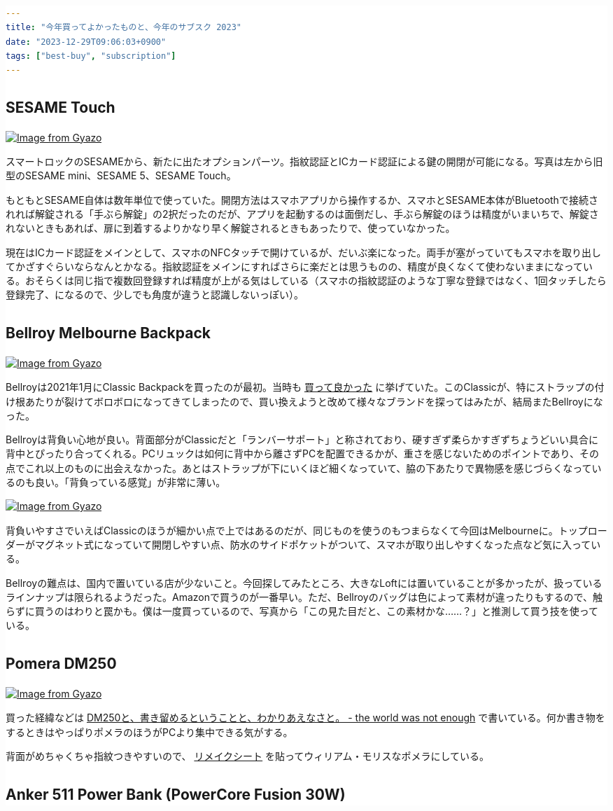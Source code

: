 ```yaml
---
title: "今年買ってよかったものと、今年のサブスク 2023"
date: "2023-12-29T09:06:03+0900"
tags: ["best-buy", "subscription"]
---
```


## SESAME Touch

<a href="https://gyazo.com/1c0d7ba9e85c032822a69ba6b065da0e"><img src="https://i.gyazo.com/1c0d7ba9e85c032822a69ba6b065da0e.jpg" alt="Image from Gyazo" width="2560"/></a>

スマートロックのSESAMEから、新たに出たオプションパーツ。指紋認証とICカード認証による鍵の開閉が可能になる。写真は左から旧型のSESAME mini、SESAME 5、SESAME Touch。

もともとSESAME自体は数年単位で使っていた。開閉方法はスマホアプリから操作するか、スマホとSESAME本体がBluetoothで接続されれば解錠される「手ぶら解錠」の2択だったのだが、アプリを起動するのは面倒だし、手ぶら解錠のほうは精度がいまいちで、解錠されないときもあれば、扉に到着するよりかなり早く解錠されるときもあったりで、使っていなかった。

現在はICカード認証をメインとして、スマホのNFCタッチで開けているが、だいぶ楽になった。両手が塞がっていてもスマホを取り出してかざすぐらいならなんとかなる。指紋認証をメインにすればさらに楽だとは思うものの、精度が良くなくて使わないままになっている。おそらくは同じ指で複数回登録すれば精度が上がる気はしている（スマホの指紋認証のような丁寧な登録ではなく、1回タッチしたら登録完了、になるので、少しでも角度が違うと認識しないっぽい）。

## Bellroy Melbourne Backpack

<a href="https://gyazo.com/c17c9b543cbe15e176f1705f4f8db9ba"><img src="https://i.gyazo.com/c17c9b543cbe15e176f1705f4f8db9ba.jpg" alt="Image from Gyazo" width="1512"/></a>

Bellroyは2021年1月にClassic Backpackを買ったのが最初。当時も [買って良かった](https://chroju.dev/blog/best_buy_subscriptions_2021) に挙げていた。このClassicが、特にストラップの付け根あたりが裂けてボロボロになってきてしまったので、買い換えようと改めて様々なブランドを探ってはみたが、結局またBellroyになった。

Bellroyは背負い心地が良い。背面部分がClassicだと「ランバーサポート」と称されており、硬すぎず柔らかすぎずちょうどいい具合に背中とぴったり合ってくれる。PCリュックは如何に背中から離さずPCを配置できるかが、重さを感じないためのポイントであり、その点でこれ以上のものに出会えなかった。あとはストラップが下にいくほど細くなっていて、脇の下あたりで異物感を感じづらくなっているのも良い。「背負っている感覚」が非常に薄い。

<a href="https://gyazo.com/2bd307307b32f70e0b26f94b05cd6874"><img src="https://i.gyazo.com/2bd307307b32f70e0b26f94b05cd6874.jpg" alt="Image from Gyazo" width="2688"/></a>

背負いやすさでいえばClassicのほうが細かい点で上ではあるのだが、同じものを使うのもつまらなくて今回はMelbourneに。トップローダーがマグネット式になっていて開閉しやすい点、防水のサイドポケットがついて、スマホが取り出しやすくなった点など気に入っている。

Bellroyの難点は、国内で置いている店が少ないこと。今回探してみたところ、大きなLoftには置いていることが多かったが、扱っているラインナップは限られるようだった。Amazonで買うのが一番早い。ただ、Bellroyのバッグは色によって素材が違ったりもするので、触らずに買うのはわりと罠かも。僕は一度買っているので、写真から「この見た目だと、この素材かな……？」と推測して買う技を使っている。

## Pomera DM250

<a href="https://gyazo.com/9b1228d4b06dd709001775d5683dccf5"><img src="https://i.gyazo.com/9b1228d4b06dd709001775d5683dccf5.jpg" alt="Image from Gyazo" width="2688"/></a>

買った経緯などは [DM250と、書き留めるということと、わかりあえなさと。 - the world was not enough](https://chroju.hatenablog.jp/entry/20230924/dm250_why_do_i_write_a_blog) で書いている。何か書き物をするときはやっぱりポメラのほうがPCより集中できる気がする。

背面がめちゃくちゃ指紋つきやすいので、 [リメイクシート](https://shop.masking-tape.jp/products/list.php?category=144) を貼ってウィリアム・モリスなポメラにしている。

## Anker 511 Power Bank (PowerCore Fusion 30W)

